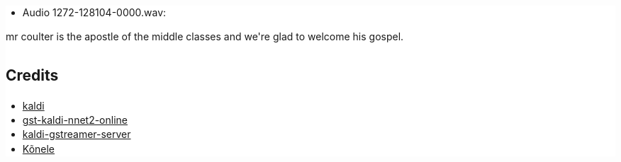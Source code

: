 * Audio 1272-128104-0000.wav:

mr coulter is the apostle of the middle classes and we're glad to welcome his gospel.

Credits
--------
* [kaldi](http://www.kaldi.org)
* [gst-kaldi-nnet2-online](https://github.com/alumae/gst-kaldi-nnet2-online)
* [kaldi-gstreamer-server](https://github.com/alumae/kaldi-gstreamer-server)
* [Kõnele](http://kaljurand.github.io/K6nele/)
